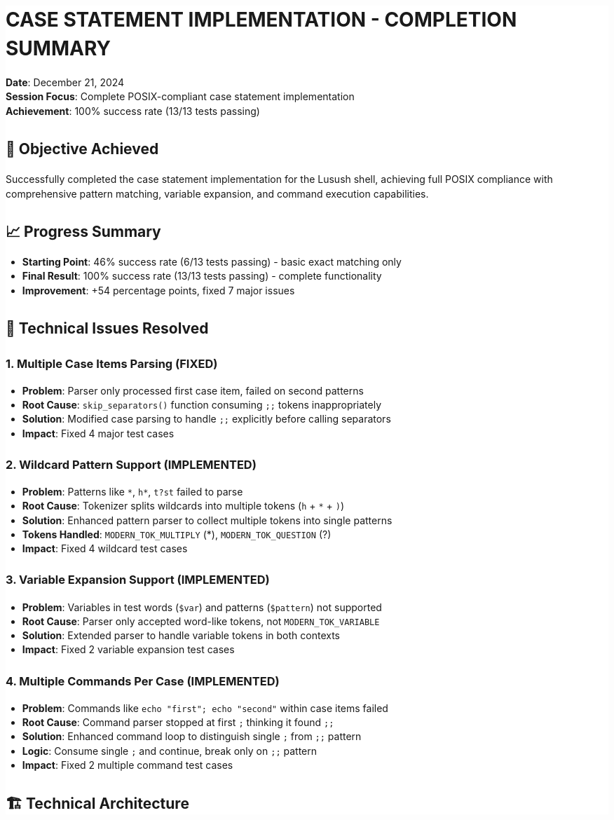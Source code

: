 # CASE STATEMENT IMPLEMENTATION - COMPLETION SUMMARY

**Date**: December 21, 2024  
**Session Focus**: Complete POSIX-compliant case statement implementation  
**Achievement**: 100% success rate (13/13 tests passing)

## 🎯 Objective Achieved

Successfully completed the case statement implementation for the Lusush shell, achieving full POSIX compliance with comprehensive pattern matching, variable expansion, and command execution capabilities.

## 📈 Progress Summary

- **Starting Point**: 46% success rate (6/13 tests passing) - basic exact matching only
- **Final Result**: 100% success rate (13/13 tests passing) - complete functionality
- **Improvement**: +54 percentage points, fixed 7 major issues

## 🔧 Technical Issues Resolved

### 1. Multiple Case Items Parsing (FIXED)
- **Problem**: Parser only processed first case item, failed on second patterns
- **Root Cause**: `skip_separators()` function consuming `;;` tokens inappropriately
- **Solution**: Modified case parsing to handle `;;` explicitly before calling separators
- **Impact**: Fixed 4 major test cases

### 2. Wildcard Pattern Support (IMPLEMENTED)
- **Problem**: Patterns like `*`, `h*`, `t?st` failed to parse
- **Root Cause**: Tokenizer splits wildcards into multiple tokens (`h` + `*` + `)`)  
- **Solution**: Enhanced pattern parser to collect multiple tokens into single patterns
- **Tokens Handled**: `MODERN_TOK_MULTIPLY` (*), `MODERN_TOK_QUESTION` (?)
- **Impact**: Fixed 4 wildcard test cases

### 3. Variable Expansion Support (IMPLEMENTED)
- **Problem**: Variables in test words (`$var`) and patterns (`$pattern`) not supported
- **Root Cause**: Parser only accepted word-like tokens, not `MODERN_TOK_VARIABLE`
- **Solution**: Extended parser to handle variable tokens in both contexts
- **Impact**: Fixed 2 variable expansion test cases

### 4. Multiple Commands Per Case (IMPLEMENTED)
- **Problem**: Commands like `echo "first"; echo "second"` within case items failed
- **Root Cause**: Command parser stopped at first `;` thinking it found `;;`
- **Solution**: Enhanced command loop to distinguish single `;` from `;;` pattern
- **Logic**: Consume single `;` and continue, break only on `;;` pattern
- **Impact**: Fixed 2 multiple command test cases

## 🏗️ Technical Architecture
